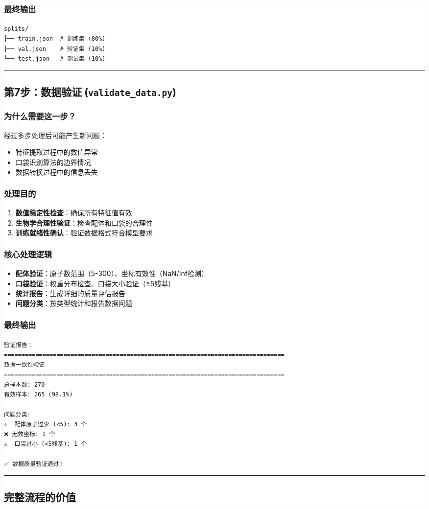 ### 最终输出
```
splits/
├── train.json  # 训练集 (80%)
├── val.json    # 验证集 (10%)
└── test.json   # 测试集 (10%)
```

---

## 第7步：数据验证 (`validate_data.py`)

### 为什么需要这一步？
经过多步处理后可能产生新问题：
- 特征提取过程中的数值异常
- 口袋识别算法的边界情况
- 数据转换过程中的信息丢失

### 处理目的
1. **数值稳定性检查**：确保所有特征值有效
2. **生物学合理性验证**：检查配体和口袋的合理性
3. **训练就绪性确认**：验证数据格式符合模型要求

### 核心处理逻辑
- **配体验证**：原子数范围（5-300）、坐标有效性（NaN/Inf检测）
- **口袋验证**：权重分布检查、口袋大小验证（≥5残基）
- **统计报告**：生成详细的质量评估报告
- **问题分类**：按类型统计和报告数据问题

### 最终输出
```
验证报告：
================================================================================
数据一致性验证
================================================================================
总样本数: 270
有效样本: 265 (98.1%)

问题分类:
⚠️  配体原子过少 (<5): 3 个
❌ 无效坐标: 1 个
⚠️  口袋过小 (<5残基): 1 个

✅ 数据质量验证通过！
```

---

## 完整流程的价值

